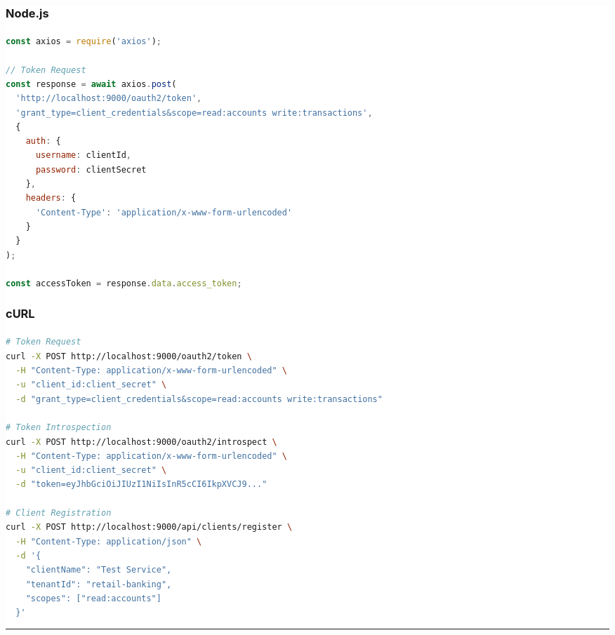 ```python
```

### Node.js

```javascript
const axios = require('axios');

// Token Request
const response = await axios.post(
  'http://localhost:9000/oauth2/token',
  'grant_type=client_credentials&scope=read:accounts write:transactions',
  {
    auth: {
      username: clientId,
      password: clientSecret
    },
    headers: {
      'Content-Type': 'application/x-www-form-urlencoded'
    }
  }
);

const accessToken = response.data.access_token;
```

### cURL

```bash
# Token Request
curl -X POST http://localhost:9000/oauth2/token \
  -H "Content-Type: application/x-www-form-urlencoded" \
  -u "client_id:client_secret" \
  -d "grant_type=client_credentials&scope=read:accounts write:transactions"

# Token Introspection
curl -X POST http://localhost:9000/oauth2/introspect \
  -H "Content-Type: application/x-www-form-urlencoded" \
  -u "client_id:client_secret" \
  -d "token=eyJhbGciOiJIUzI1NiIsInR5cCI6IkpXVCJ9..."

# Client Registration
curl -X POST http://localhost:9000/api/clients/register \
  -H "Content-Type: application/json" \
  -d '{
    "clientName": "Test Service",
    "tenantId": "retail-banking",
    "scopes": ["read:accounts"]
  }'
```

---

